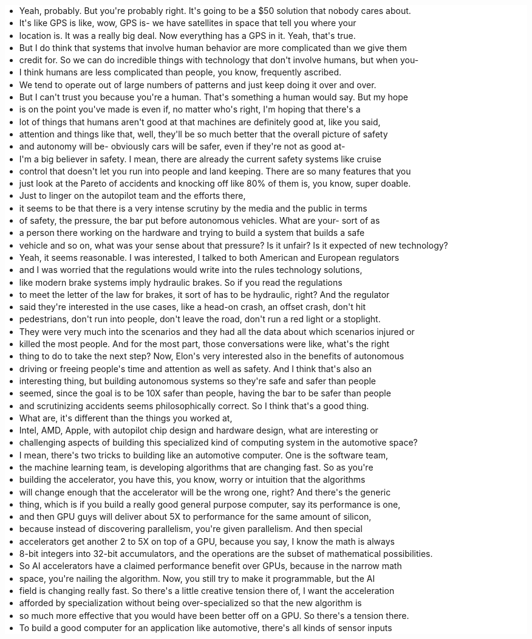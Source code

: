 *  Yeah, probably. But you're probably right. It's going to be a $50 solution that nobody cares about.
*  It's like GPS is like, wow, GPS is- we have satellites in space that tell you where your
*  location is. It was a really big deal. Now everything has a GPS in it. Yeah, that's true.
*  But I do think that systems that involve human behavior are more complicated than we give them
*  credit for. So we can do incredible things with technology that don't involve humans, but when you-
*  I think humans are less complicated than people, you know, frequently ascribed.
*  We tend to operate out of large numbers of patterns and just keep doing it over and over.
*  But I can't trust you because you're a human. That's something a human would say. But my hope
*  is on the point you've made is even if, no matter who's right, I'm hoping that there's a
*  lot of things that humans aren't good at that machines are definitely good at, like you said,
*  attention and things like that, well, they'll be so much better that the overall picture of safety
*  and autonomy will be- obviously cars will be safer, even if they're not as good at-
*  I'm a big believer in safety. I mean, there are already the current safety systems like cruise
*  control that doesn't let you run into people and land keeping. There are so many features that you
*  just look at the Pareto of accidents and knocking off like 80% of them is, you know, super doable.
*  Just to linger on the autopilot team and the efforts there,
*  it seems to be that there is a very intense scrutiny by the media and the public in terms
*  of safety, the pressure, the bar put before autonomous vehicles. What are your- sort of as
*  a person there working on the hardware and trying to build a system that builds a safe
*  vehicle and so on, what was your sense about that pressure? Is it unfair? Is it expected of new technology?
*  Yeah, it seems reasonable. I was interested, I talked to both American and European regulators
*  and I was worried that the regulations would write into the rules technology solutions,
*  like modern brake systems imply hydraulic brakes. So if you read the regulations
*  to meet the letter of the law for brakes, it sort of has to be hydraulic, right? And the regulator
*  said they're interested in the use cases, like a head-on crash, an offset crash, don't hit
*  pedestrians, don't run into people, don't leave the road, don't run a red light or a stoplight.
*  They were very much into the scenarios and they had all the data about which scenarios injured or
*  killed the most people. And for the most part, those conversations were like, what's the right
*  thing to do to take the next step? Now, Elon's very interested also in the benefits of autonomous
*  driving or freeing people's time and attention as well as safety. And I think that's also an
*  interesting thing, but building autonomous systems so they're safe and safer than people
*  seemed, since the goal is to be 10X safer than people, having the bar to be safer than people
*  and scrutinizing accidents seems philosophically correct. So I think that's a good thing.
*  What are, it's different than the things you worked at,
*  Intel, AMD, Apple, with autopilot chip design and hardware design, what are interesting or
*  challenging aspects of building this specialized kind of computing system in the automotive space?
*  I mean, there's two tricks to building like an automotive computer. One is the software team,
*  the machine learning team, is developing algorithms that are changing fast. So as you're
*  building the accelerator, you have this, you know, worry or intuition that the algorithms
*  will change enough that the accelerator will be the wrong one, right? And there's the generic
*  thing, which is if you build a really good general purpose computer, say its performance is one,
*  and then GPU guys will deliver about 5X to performance for the same amount of silicon,
*  because instead of discovering parallelism, you're given parallelism. And then special
*  accelerators get another 2 to 5X on top of a GPU, because you say, I know the math is always
*  8-bit integers into 32-bit accumulators, and the operations are the subset of mathematical possibilities.
*  So AI accelerators have a claimed performance benefit over GPUs, because in the narrow math
*  space, you're nailing the algorithm. Now, you still try to make it programmable, but the AI
*  field is changing really fast. So there's a little creative tension there of, I want the acceleration
*  afforded by specialization without being over-specialized so that the new algorithm is
*  so much more effective that you would have been better off on a GPU. So there's a tension there.
*  To build a good computer for an application like automotive, there's all kinds of sensor inputs